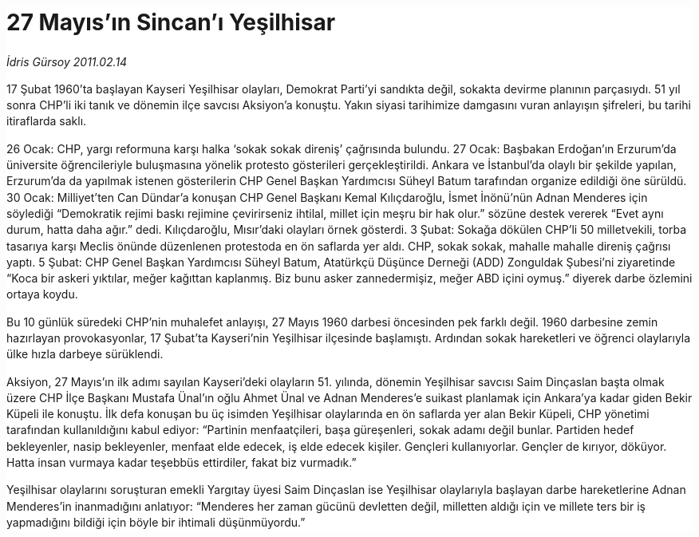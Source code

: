 # 27 Mayıs’ın Sincan’ı Yeşilhisar

*İdris Gürsoy 2011.02.14*

<div class="news-detail-text-todays">
 <div>
 </div>
 <div>
 </div>
 <div id="newsSpot">
  <font class="detail-spot">
   17 Şubat 1960’ta başlayan Kayseri Yeşilhisar olayları, Demokrat Parti’yi sandıkta değil, sokakta devirme planının parçasıydı. 51 yıl sonra CHP’li iki tanık ve dönemin ilçe savcısı Aksiyon’a konuştu. Yakın siyasi tarihimize damgasını vuran anlayışın şifreleri, bu tarihi itiraflarda saklı.
  </font>
 </div>
 <div id="newsText">
  <font class="detail-text">
   <p>
    <p class="MsoNormal">
     26 Ocak: CHP, yargı reformuna karşı halka ‘sokak sokak direniş’ çağrısında bulundu. 27 Ocak: Başbakan Erdoğan’ın Erzurum’da üniversite öğrencileriyle buluşmasına yönelik protesto gösterileri gerçekleştirildi. Ankara ve İstanbul’da olaylı bir şekilde yapılan, Erzurum’da da yapılmak istenen gösterilerin CHP Genel Başkan Yardımcısı Süheyl Batum tarafından organize edildiği öne sürüldü. 30 Ocak: Milliyet’ten Can Dündar’a konuşan CHP Genel Başkanı Kemal Kılıçdaroğlu, İsmet İnönü’nün Adnan Menderes için söylediği “Demokratik rejimi baskı rejimine çevirirseniz ihtilal, millet için meşru bir hak olur.” sözüne destek vererek “Evet aynı durum, hatta daha ağır.” dedi. Kılıçdaroğlu, Mısır’daki olayları örnek gösterdi. 3 Şubat: Sokağa dökülen CHP’li 50 milletvekili, torba tasarıya karşı Meclis önünde düzenlenen protestoda en ön saflarda yer aldı. CHP, sokak sokak, mahalle mahalle direniş çağrısı yaptı. 5 Şubat: CHP Genel Başkan Yardımcısı Süheyl Batum, Atatürkçü Düşünce Derneği (ADD) Zonguldak Şubesi’ni ziyaretinde “Koca bir askeri yıktılar, meğer kağıttan kaplanmış. Biz bunu asker zannedermişiz, meğer ABD içini oymuş.” diyerek darbe özlemini ortaya koydu.
    </p>
    <p class="MsoNormal">
     Bu 10 günlük süredeki CHP’nin muhalefet anlayışı, 27 Mayıs 1960 darbesi öncesinden pek farklı değil. 1960 darbesine zemin hazırlayan provokasyonlar, 17 Şubat’ta Kayseri’nin Yeşilhisar ilçesinde başlamıştı. Ardından sokak hareketleri ve öğrenci olaylarıyla ülke hızla darbeye sürüklendi.
    </p>
    <p class="MsoNormal">
     Aksiyon, 27 Mayıs’ın ilk adımı sayılan Kayseri’deki olayların 51. yılında, dönemin Yeşilhisar savcısı Saim Dinçaslan başta olmak üzere CHP İlçe Başkanı Mustafa Ünal’ın oğlu Ahmet Ünal ve Adnan Menderes’e suikast planlamak için Ankara’ya kadar giden Bekir Küpeli ile konuştu. İlk defa konuşan bu üç isimden Yeşilhisar olaylarında en ön saflarda yer alan Bekir Küpeli, CHP yönetimi tarafından kullanıldığını kabul ediyor: “Partinin menfaatçileri, başa güreşenleri, sokak adamı değil bunlar. Partiden hedef bekleyenler, nasip bekleyenler, menfaat elde edecek, iş elde edecek kişiler. Gençleri kullanıyorlar. Gençler de kırıyor, döküyor. Hatta insan vurmaya kadar teşebbüs ettirdiler, fakat biz vurmadık.”
    </p>
    <p class="MsoNormal">
     Yeşilhisar olaylarını soruşturan emekli Yargıtay üyesi Saim Dinçaslan ise Yeşilhisar olaylarıyla başlayan darbe hareketlerine Adnan Menderes’in inanmadığını anlatıyor: “Menderes her zaman gücünü devletten değil, milletten aldığı için ve millete ters bir iş yapmadığını bildiği için böyle bir ihtimali düşünmüyordu.”
    </p>
    <p class="MsoNormal">